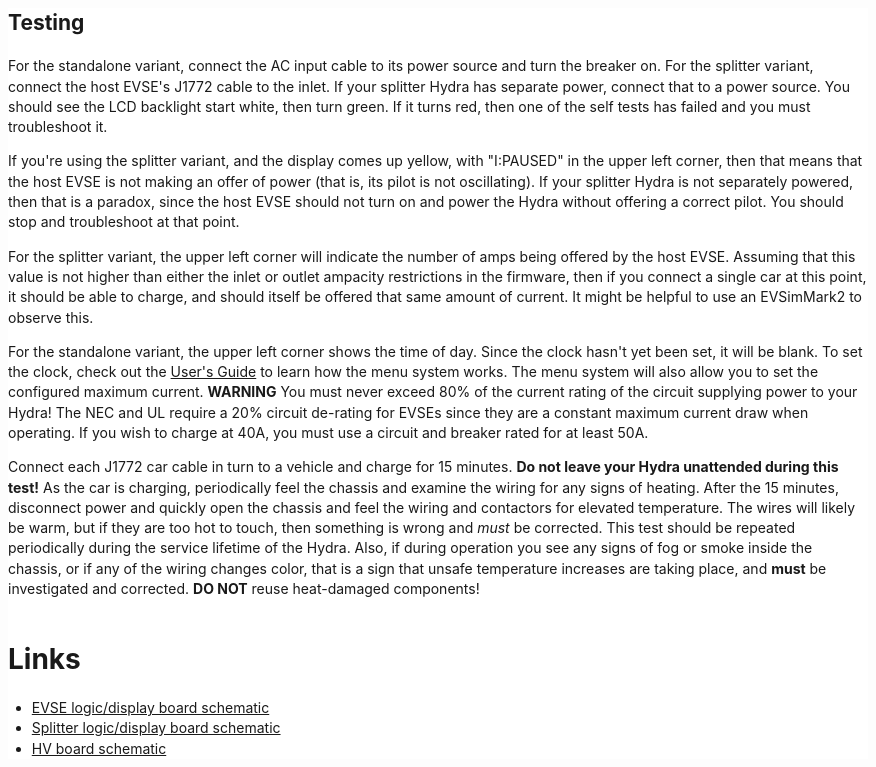 ## Testing ##

For the standalone variant, connect the AC input cable to its power source and turn the breaker on. For the splitter variant, connect the host EVSE's J1772 cable to the inlet. If your splitter Hydra has separate power, connect that to a power source. You should see the LCD backlight start white, then turn green. If it turns red, then one of the self tests has failed and you must troubleshoot it.

If you're using the splitter variant, and the display comes up yellow, with "I:PAUSED" in the upper left corner, then that means that the host EVSE is not making an offer of power (that is, its pilot is not oscillating). If your splitter Hydra is not separately powered, then that is a paradox, since the host EVSE should not turn on and power the Hydra without offering a correct pilot. You should stop and troubleshoot at that point.

For the splitter variant, the upper left corner will indicate the number of amps being offered by the host EVSE. Assuming that this value is not higher than either the inlet or outlet ampacity restrictions in the firmware, then if you connect a single car at this point, it should be able to charge, and should itself be offered that same amount of current. It might be helpful to use an EVSimMark2 to observe this.

For the standalone variant, the upper left corner shows the time of day. Since the clock hasn't yet been set, it will be blank. To set the clock, check out the [User's Guide](https://code.google.com/p/open-evse/wiki/Hydra_EVSE#User's_guide) to learn how the menu system works. The menu system will also allow you to set the configured maximum current. **WARNING** You must never exceed 80% of the current rating of the circuit supplying power to your Hydra! The NEC and UL require a 20% circuit de-rating for EVSEs since they are a constant maximum current draw when operating. If you wish to charge at 40A, you must use a circuit and breaker rated for at least 50A.

Connect each J1772 car cable in turn to a vehicle and charge for 15 minutes. **Do not leave your Hydra unattended during this test!** As the car is charging, periodically feel the chassis and examine the wiring for any signs of heating. After the 15 minutes, disconnect power and quickly open the chassis and feel the wiring and contactors for elevated temperature. The wires will likely be warm, but if they are too hot to touch, then something is wrong and _must_ be corrected. This test should be repeated periodically during the service lifetime of the Hydra. Also, if during operation you see any signs of fog or smoke inside the chassis, or if any of the wiring changes color, that is a sign that unsafe temperature increases are taking place, and **must** be investigated and corrected. **DO NOT** reuse heat-damaged components!

# Links #
  * [EVSE logic/display board schematic](http://www.kfu.com/~nsayer/hydra/Hydra-EVSE-4_1.pdf)
  * [Splitter logic/display board schematic](http://www.kfu.com/~nsayer/hydra/Hydra-split-4_1.pdf)
  * [HV board schematic](http://www.kfu.com/~nsayer/hydra/Hydra-AC-4_2.pdf)